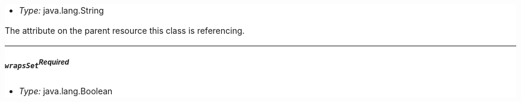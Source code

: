 - *Type:* java.lang.String

The attribute on the parent resource this class is referencing.

---

##### `wrapsSet`<sup>Required</sup> <a name="wrapsSet" id="rhizo-co-terraform-provider-oci.dataOciAutoscalingAutoScalingConfigurations.DataOciAutoscalingAutoScalingConfigurationsAutoScalingConfigurationsList.Initializer.parameter.wrapsSet"></a>

- *Type:* java.lang.Boolean

